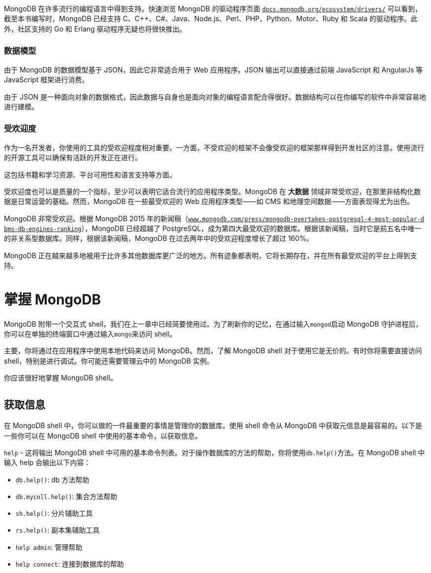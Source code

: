 MongoDB 在许多流行的编程语言中得到支持。快速浏览 MongoDB 的驱动程序页面 [`docs.mongodb.org/ecosystem/drivers/`](https://docs.mongodb.org/ecosystem/drivers/) 可以看到，截至本书编写时，MongoDB 已经支持 C、C++、C#、Java、Node.js、Perl、PHP、Python、Motor、Ruby 和 Scala 的驱动程序。此外，社区支持的 Go 和 Erlang 驱动程序无疑也将很快推出。

### 数据模型

由于 MongoDB 的数据模型基于 JSON，因此它非常适合用于 Web 应用程序。JSON 输出可以直接通过前端 JavaScript 和 AngularJs 等 JavaScript 框架进行消费。

由于 JSON 是一种面向对象的数据格式，因此数据与自身也是面向对象的编程语言配合得很好。数据结构可以在你编写的软件中非常容易地进行建模。

### 受欢迎度

作为一名开发者，你使用的工具的受欢迎程度相对重要。一方面，不受欢迎的框架不会像受欢迎的框架那样得到开发社区的注意。使用流行的开源工具可以确保有活跃的开发正在进行。

这包括书籍和学习资源、平台可用性和语言支持等方面。

受欢迎度也可以是质量的一个指标，至少可以表明它适合流行的应用程序类型。MongoDB 在 **大数据** 领域非常受欢迎，在那里非结构化数据是日常运营的基础。然而，MongoDB 在一些最受欢迎的 Web 应用程序类型——如 CMS 和地理空间数据——方面表现得尤为出色。

MongoDB 非常受欢迎。根据 MongoDB 2015 年的新闻稿（[`www.mongodb.com/press/mongodb-overtakes-postgresql-4-most-popular-dbms-db-engines-ranking`](https://www.mongodb.com/press/mongodb-overtakes-postgresql-4-most-popular-dbms-db-engines-ranking)），MongoDB 已经超越了 PostgreSQL，成为第四大最受欢迎的数据库。根据该新闻稿，当时它是前五名中唯一的非关系型数据库。同样，根据该新闻稿，MongoDB 在过去两年中的受欢迎程度增长了超过 160%。

MongoDB 正在越来越多地被用于比许多其他数据库更广泛的地方。所有迹象都表明，它将长期存在，并在所有最受欢迎的平台上得到支持。

# 掌握 MongoDB

MongoDB 附带一个交互式 shell，我们在上一章中已经简要使用过。为了刷新你的记忆，在通过输入`mongod`启动 MongoDB 守护进程后，你可以在单独的终端窗口中通过输入`mongo`来访问 shell。

主要，你将通过在应用程序中使用本地代码来访问 MongoDB。然而，了解 MongoDB shell 对于使用它是无价的。有时你将需要直接访问 shell，特别是进行调试。你可能还需要管理云中的 MongoDB 实例。

你应该很好地掌握 MongoDB shell。

## 获取信息

在 MongoDB shell 中，你可以做的一件最重要的事情是管理你的数据库。使用 shell 命令从 MongoDB 中获取元信息是最容易的。以下是一些你可以在 MongoDB shell 中使用的基本命令，以获取信息。

`help` - 这将输出 MongoDB shell 中可用的基本命令列表。对于操作数据库的方法的帮助，你将使用`db.help()`方法。在 MongoDB shell 中输入 help 会输出以下内容：

+   `db.help()`: db 方法帮助

+   `db.mycoll.help()`: 集合方法帮助

+   `sh.help()`: 分片辅助工具

+   `rs.help()`: 副本集辅助工具

+   `help admin`: 管理帮助

+   `help connect`: 连接到数据库的帮助

